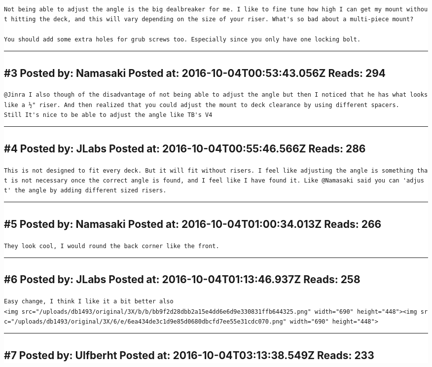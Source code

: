 ```
Not being able to adjust the angle is the big dealbreaker for me. I like to fine tune how high I can get my mount without hitting the deck, and this will vary depending on the size of your riser. What's so bad about a multi-piece mount?

You should add some extra holes for grub screws too. Especially since you only have one locking bolt.
```

---
## \#3 Posted by: Namasaki Posted at: 2016-10-04T00:53:43.056Z Reads: 294

```
@Jinra I also though of the disadvantage of not being able to adjust the angle but then I noticed that he has what looks like a ½" riser. And then realized that you could adjust the mount to deck clearance by using different spacers.
Still It's nice to be able to adjust the angle like TB's V4
```

---
## \#4 Posted by: JLabs Posted at: 2016-10-04T00:55:46.566Z Reads: 286

```
This is not designed to fit every deck. But it will fit without risers. I feel like adjusting the angle is something that is not necessary once the correct angle is found, and I feel like I have found it. Like @Namasaki said you can 'adjust' the angle by adding different sized risers.
```

---
## \#5 Posted by: Namasaki Posted at: 2016-10-04T01:00:34.013Z Reads: 266

```
They look cool, I would round the back corner like the front.
```

---
## \#6 Posted by: JLabs Posted at: 2016-10-04T01:13:46.937Z Reads: 258

```
Easy change, I think I like it a bit better also
<img src="/uploads/db1493/original/3X/b/b/bb9f2d28dbb2a15e4dd6e6d9e330831ffb644325.png" width="690" height="448"><img src="/uploads/db1493/original/3X/6/e/6ea434de3c1d9e85d0680dbcfd7ee55e31cdc070.png" width="690" height="448">
```

---
## \#7 Posted by: Ulfberht Posted at: 2016-10-04T03:13:38.549Z Reads: 233
